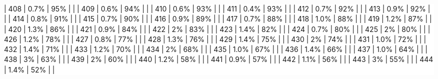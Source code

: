 | 408 | 0.7% | 95% |  |
| 409 | 0.6% | 94% |  |
| 410 | 0.6% | 93% |  |
| 411 | 0.4% | 93% |  |
| 412 | 0.7% | 92% |  |
| 413 | 0.9% | 92% |  |
| 414 | 0.8% | 91% |  |
| 415 | 0.7% | 90% |  |
| 416 | 0.9% | 89% |  |
| 417 | 0.7% | 88% |  |
| 418 | 1.0% | 88% |  |
| 419 | 1.2% | 87% |  |
| 420 | 1.3% | 86% |  |
| 421 | 0.9% | 84% |  |
| 422 | 2% | 83% |  |
| 423 | 1.4% | 82% |  |
| 424 | 0.7% | 80% |  |
| 425 | 2% | 80% |  |
| 426 | 1.2% | 78% |  |
| 427 | 0.8% | 77% |  |
| 428 | 1.3% | 76% |  |
| 429 | 1.4% | 75% |  |
| 430 | 2% | 74% |  |
| 431 | 1.0% | 72% |  |
| 432 | 1.4% | 71% |  |
| 433 | 1.2% | 70% |  |
| 434 | 2% | 68% |  |
| 435 | 1.0% | 67% |  |
| 436 | 1.4% | 66% |  |
| 437 | 1.0% | 64% |  |
| 438 | 3% | 63% |  |
| 439 | 2% | 60% |  |
| 440 | 1.2% | 58% |  |
| 441 | 0.9% | 57% |  |
| 442 | 1.1% | 56% |  |
| 443 | 3% | 55% |  |
| 444 | 1.4% | 52% |  |